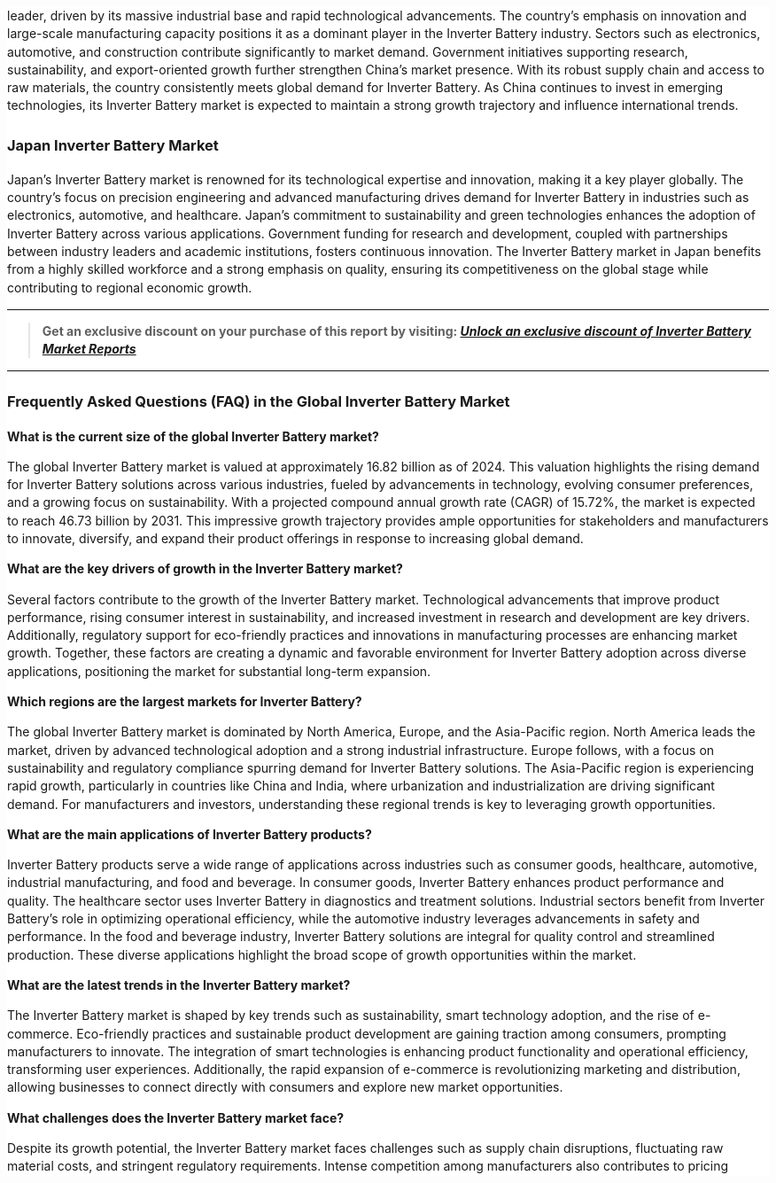 leader, driven by its massive industrial base and rapid technological advancements. The country&rsquo;s emphasis on innovation and large-scale manufacturing capacity positions it as a dominant player in the Inverter Battery industry. Sectors such as electronics, automotive, and construction contribute significantly to market demand. Government initiatives supporting research, sustainability, and export-oriented growth further strengthen China&rsquo;s market presence. With its robust supply chain and access to raw materials, the country consistently meets global demand for Inverter Battery. As China continues to invest in emerging technologies, its Inverter Battery market is expected to maintain a strong growth trajectory and influence international trends.</p><h3>Japan Inverter Battery Market</h3><p>Japan&rsquo;s Inverter Battery market is renowned for its technological expertise and innovation, making it a key player globally. The country&rsquo;s focus on precision engineering and advanced manufacturing drives demand for Inverter Battery in industries such as electronics, automotive, and healthcare. Japan&rsquo;s commitment to sustainability and green technologies enhances the adoption of Inverter Battery across various applications. Government funding for research and development, coupled with partnerships between industry leaders and academic institutions, fosters continuous innovation. The Inverter Battery market in Japan benefits from a highly skilled workforce and a strong emphasis on quality, ensuring its competitiveness on the global stage while contributing to regional economic growth.</p><hr /><blockquote><p><strong>Get an exclusive discount on your purchase of this report by visiting: <em><a href="://marketresearchpulse.com/ask-for-discount/2288?utm_source=Github&amp;utm_medium=091">Unlock an exclusive discount of Inverter Battery Market Reports</a></em>&nbsp;</strong></p></blockquote><hr /><h3>Frequently Asked Questions (FAQ) in the Global Inverter Battery Market</h3><p><strong>What is the current size of the global Inverter Battery market?</strong></p><p>The global Inverter Battery market is valued at approximately 16.82 billion as of 2024. This valuation highlights the rising demand for Inverter Battery solutions across various industries, fueled by advancements in technology, evolving consumer preferences, and a growing focus on sustainability. With a projected compound annual growth rate (CAGR) of 15.72%, the market is expected to reach 46.73 billion by 2031. This impressive growth trajectory provides ample opportunities for stakeholders and manufacturers to innovate, diversify, and expand their product offerings in response to increasing global demand.</p><p><strong>What are the key drivers of growth in the Inverter Battery market?</strong></p><p>Several factors contribute to the growth of the Inverter Battery market. Technological advancements that improve product performance, rising consumer interest in sustainability, and increased investment in research and development are key drivers. Additionally, regulatory support for eco-friendly practices and innovations in manufacturing processes are enhancing market growth. Together, these factors are creating a dynamic and favorable environment for Inverter Battery adoption across diverse applications, positioning the market for substantial long-term expansion.</p><p><strong>Which regions are the largest markets for Inverter Battery?</strong></p><p>The global Inverter Battery market is dominated by North America, Europe, and the Asia-Pacific region. North America leads the market, driven by advanced technological adoption and a strong industrial infrastructure. Europe follows, with a focus on sustainability and regulatory compliance spurring demand for Inverter Battery solutions. The Asia-Pacific region is experiencing rapid growth, particularly in countries like China and India, where urbanization and industrialization are driving significant demand. For manufacturers and investors, understanding these regional trends is key to leveraging growth opportunities.</p><p><strong>What are the main applications of Inverter Battery products?</strong></p><p>Inverter Battery products serve a wide range of applications across industries such as consumer goods, healthcare, automotive, industrial manufacturing, and food and beverage. In consumer goods, Inverter Battery enhances product performance and quality. The healthcare sector uses Inverter Battery in diagnostics and treatment solutions. Industrial sectors benefit from Inverter Battery&rsquo;s role in optimizing operational efficiency, while the automotive industry leverages advancements in safety and performance. In the food and beverage industry, Inverter Battery solutions are integral for quality control and streamlined production. These diverse applications highlight the broad scope of growth opportunities within the market.</p><p><strong>What are the latest trends in the Inverter Battery market?</strong></p><p>The Inverter Battery market is shaped by key trends such as sustainability, smart technology adoption, and the rise of e-commerce. Eco-friendly practices and sustainable product development are gaining traction among consumers, prompting manufacturers to innovate. The integration of smart technologies is enhancing product functionality and operational efficiency, transforming user experiences. Additionally, the rapid expansion of e-commerce is revolutionizing marketing and distribution, allowing businesses to connect directly with consumers and explore new market opportunities.</p><p><strong>What challenges does the Inverter Battery market face?</strong></p><p>Despite its growth potential, the Inverter Battery market faces challenges such as supply chain disruptions, fluctuating raw material costs, and stringent regulatory requirements. Intense competition among manufacturers also contributes to pricing